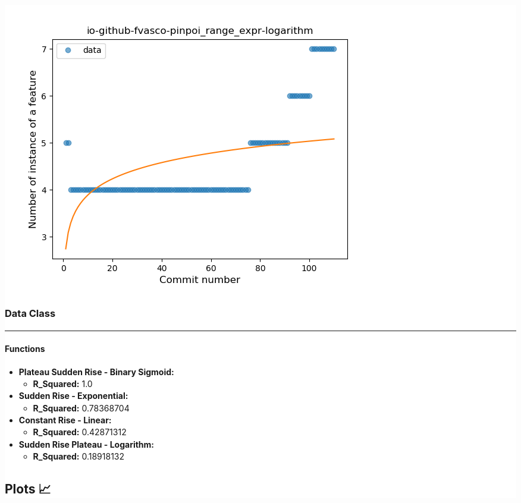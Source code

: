 ![io-github-fvasco-pinpoi T6](../plots/io-github-fvasco-pinpoi_range_expr_T6.png)
### <a name="data_class">Data Class</a>
----
#### Functions
* **Plateau Sudden Rise - Binary Sigmoid:** ![equation](http://latex.codecogs.com/svg.latex?%5Cfrac%7B1.0%7D%7B1%20&plus;%20%5Cepsilon%5E%28-41.509608%28x%20-91.500717%29%29%7D%20&plus;%204.0)
    * **R_Squared:** 1.0
* **Sudden Rise - Exponential:** ![equation](http://latex.codecogs.com/svg.latex?104.251245x%5E%7B1.062394%7D%20&plus;%203.9538)
    * **R_Squared:** 0.78368704
* **Constant Rise - Linear:** ![equation](http://latex.codecogs.com/svg.latex?0.007795x%20&plus;%203.740117)
    * **R_Squared:** 0.42871312
* **Sudden Rise Plateau - Logarithm:** ![equation](http://latex.codecogs.com/svg.latex?0.232658%5Clog_%7B3.718474%7D%28x%29%20&plus;%203.511907)
    * **R_Squared:** 0.18918132

**Plots** :chart_with_upwards_trend:
-----
